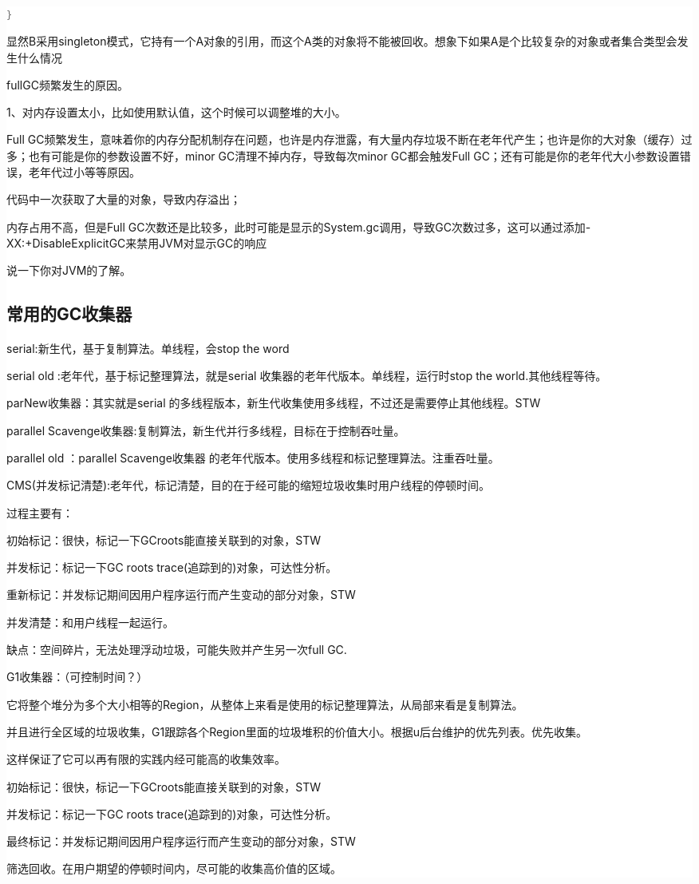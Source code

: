 ```java
} 
```

显然B采用singleton模式，它持有一个A对象的引用，而这个A类的对象将不能被回收。想象下如果A是个比较复杂的对象或者集合类型会发生什么情况

fullGC频繁发生的原因。

1、对内存设置太小，比如使用默认值，这个时候可以调整堆的大小。

Full GC频繁发生，意味着你的内存分配机制存在问题，也许是内存泄露，有大量内存垃圾不断在老年代产生；也许是你的大对象（缓存）过多；也有可能是你的参数设置不好，minor GC清理不掉内存，导致每次minor GC都会触发Full GC；还有可能是你的老年代大小参数设置错误，老年代过小等等原因。

代码中一次获取了大量的对象，导致内存溢出；

内存占用不高，但是Full GC次数还是比较多，此时可能是显示的System.gc调用，导致GC次数过多，这可以通过添加-XX:+DisableExplicitGC来禁用JVM对显示GC的响应

说一下你对JVM的了解。

## 常用的GC收集器

serial:新生代，基于复制算法。单线程，会stop the word

serial old :老年代，基于标记整理算法，就是serial 收集器的老年代版本。单线程，运行时stop the world.其他线程等待。

parNew收集器：其实就是serial 的多线程版本，新生代收集使用多线程，不过还是需要停止其他线程。STW

parallel Scavenge收集器:复制算法，新生代并行多线程，目标在于控制吞吐量。

parallel old ：parallel Scavenge收集器 的老年代版本。使用多线程和标记整理算法。注重吞吐量。



CMS(并发标记清楚):老年代，标记清楚，目的在于经可能的缩短垃圾收集时用户线程的停顿时间。

过程主要有：

初始标记：很快，标记一下GCroots能直接关联到的对象，STW

并发标记：标记一下GC roots trace(追踪到的)对象，可达性分析。

重新标记：并发标记期间因用户程序运行而产生变动的部分对象，STW

并发清楚：和用户线程一起运行。

缺点：空间碎片，无法处理浮动垃圾，可能失败并产生另一次full GC.



G1收集器：（可控制时间？）

它将整个堆分为多个大小相等的Region，从整体上来看是使用的标记整理算法，从局部来看是复制算法。

并且进行全区域的垃圾收集，G1跟踪各个Region里面的垃圾堆积的价值大小。根据u后台维护的优先列表。优先收集。

这样保证了它可以再有限的实践内经可能高的收集效率。

初始标记：很快，标记一下GCroots能直接关联到的对象，STW

并发标记：标记一下GC roots trace(追踪到的)对象，可达性分析。

最终标记：并发标记期间因用户程序运行而产生变动的部分对象，STW 

筛选回收。在用户期望的停顿时间内，尽可能的收集高价值的区域。
